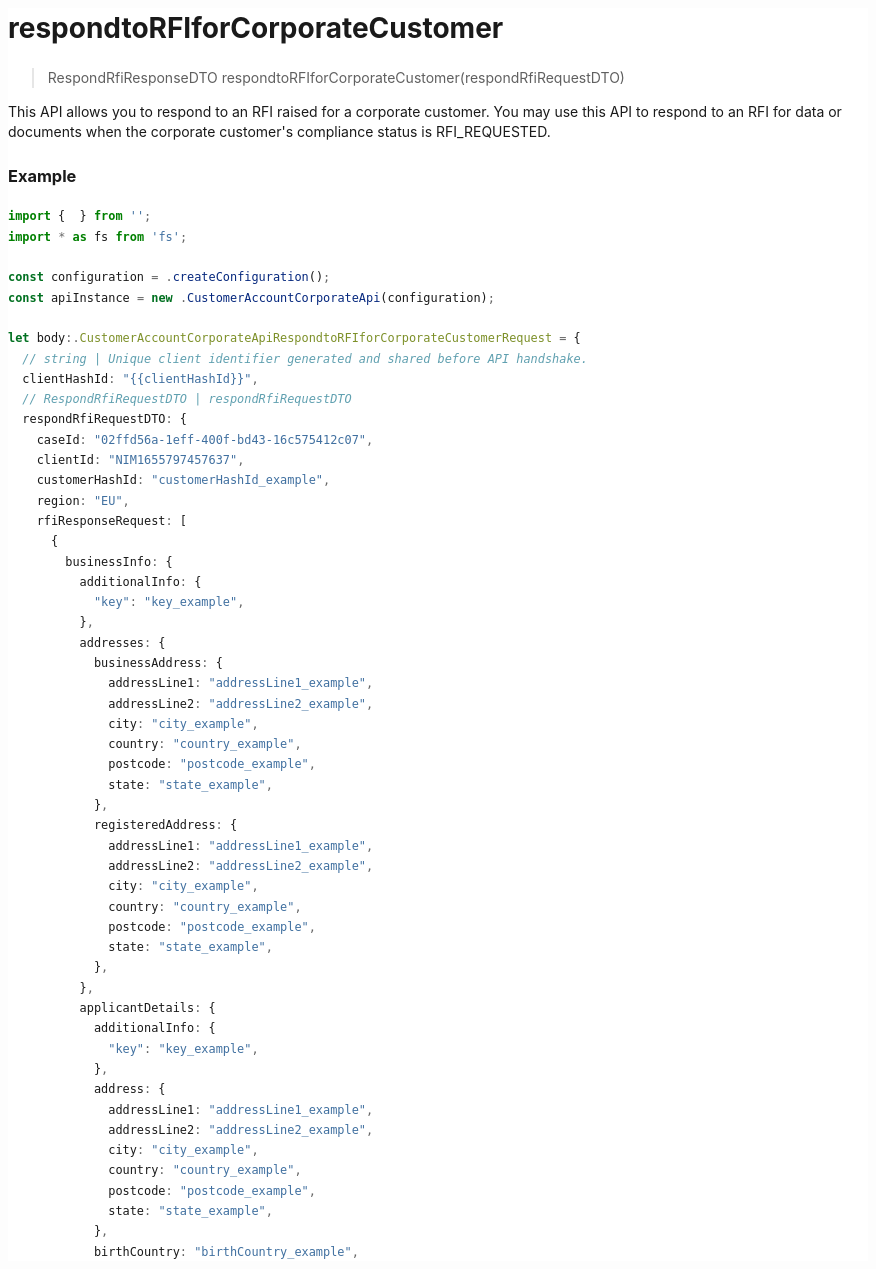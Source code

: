 # **respondtoRFIforCorporateCustomer**
> RespondRfiResponseDTO respondtoRFIforCorporateCustomer(respondRfiRequestDTO)

This API allows you to respond to an RFI raised for a corporate customer. You may use this API to respond to an RFI for data or documents when the corporate customer\'s compliance status is RFI_REQUESTED.

### Example


```typescript
import {  } from '';
import * as fs from 'fs';

const configuration = .createConfiguration();
const apiInstance = new .CustomerAccountCorporateApi(configuration);

let body:.CustomerAccountCorporateApiRespondtoRFIforCorporateCustomerRequest = {
  // string | Unique client identifier generated and shared before API handshake.
  clientHashId: "{{clientHashId}}",
  // RespondRfiRequestDTO | respondRfiRequestDTO
  respondRfiRequestDTO: {
    caseId: "02ffd56a-1eff-400f-bd43-16c575412c07",
    clientId: "NIM1655797457637",
    customerHashId: "customerHashId_example",
    region: "EU",
    rfiResponseRequest: [
      {
        businessInfo: {
          additionalInfo: {
            "key": "key_example",
          },
          addresses: {
            businessAddress: {
              addressLine1: "addressLine1_example",
              addressLine2: "addressLine2_example",
              city: "city_example",
              country: "country_example",
              postcode: "postcode_example",
              state: "state_example",
            },
            registeredAddress: {
              addressLine1: "addressLine1_example",
              addressLine2: "addressLine2_example",
              city: "city_example",
              country: "country_example",
              postcode: "postcode_example",
              state: "state_example",
            },
          },
          applicantDetails: {
            additionalInfo: {
              "key": "key_example",
            },
            address: {
              addressLine1: "addressLine1_example",
              addressLine2: "addressLine2_example",
              city: "city_example",
              country: "country_example",
              postcode: "postcode_example",
              state: "state_example",
            },
            birthCountry: "birthCountry_example",
```